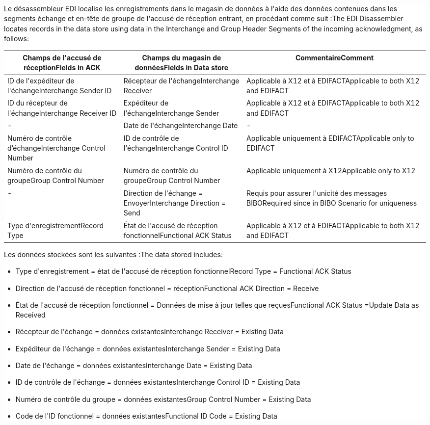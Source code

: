  <span data-ttu-id="b4dd7-511">Le désassembleur EDI localise les enregistrements dans le magasin de données à l'aide des données contenues dans les segments échange et en-tête de groupe de l'accusé de réception entrant, en procédant comme suit :</span><span class="sxs-lookup"><span data-stu-id="b4dd7-511">The EDI Disassembler locates records in the data store using data in the Interchange and Group Header Segments of the incoming acknowledgment, as follows:</span></span>  
  
|<span data-ttu-id="b4dd7-512">Champs de l'accusé de réception</span><span class="sxs-lookup"><span data-stu-id="b4dd7-512">Fields in ACK</span></span>|<span data-ttu-id="b4dd7-513">Champs du magasin de données</span><span class="sxs-lookup"><span data-stu-id="b4dd7-513">Fields in Data store</span></span>|<span data-ttu-id="b4dd7-514">Commentaire</span><span class="sxs-lookup"><span data-stu-id="b4dd7-514">Comment</span></span>|  
|-------------------|--------------------------|-------------|  
|<span data-ttu-id="b4dd7-515">ID de l'expéditeur de l'échange</span><span class="sxs-lookup"><span data-stu-id="b4dd7-515">Interchange Sender ID</span></span>|<span data-ttu-id="b4dd7-516">Récepteur de l'échange</span><span class="sxs-lookup"><span data-stu-id="b4dd7-516">Interchange Receiver</span></span>|<span data-ttu-id="b4dd7-517">Applicable à X12 et à EDIFACT</span><span class="sxs-lookup"><span data-stu-id="b4dd7-517">Applicable to both X12 and EDIFACT</span></span>|  
|<span data-ttu-id="b4dd7-518">ID du récepteur de l'échange</span><span class="sxs-lookup"><span data-stu-id="b4dd7-518">Interchange Receiver ID</span></span>|<span data-ttu-id="b4dd7-519">Expéditeur de l'échange</span><span class="sxs-lookup"><span data-stu-id="b4dd7-519">Interchange Sender</span></span>|<span data-ttu-id="b4dd7-520">Applicable à X12 et à EDIFACT</span><span class="sxs-lookup"><span data-stu-id="b4dd7-520">Applicable to both X12 and EDIFACT</span></span>|  
|-|<span data-ttu-id="b4dd7-521">Date de l'échange</span><span class="sxs-lookup"><span data-stu-id="b4dd7-521">Interchange Date</span></span>|-|  
|<span data-ttu-id="b4dd7-522">Numéro de contrôle d’échange</span><span class="sxs-lookup"><span data-stu-id="b4dd7-522">Interchange Control Number</span></span>|<span data-ttu-id="b4dd7-523">ID de contrôle de l'échange</span><span class="sxs-lookup"><span data-stu-id="b4dd7-523">Interchange Control ID</span></span>|<span data-ttu-id="b4dd7-524">Applicable uniquement à EDIFACT</span><span class="sxs-lookup"><span data-stu-id="b4dd7-524">Applicable only to EDIFACT</span></span>|  
|<span data-ttu-id="b4dd7-525">Numéro de contrôle du groupe</span><span class="sxs-lookup"><span data-stu-id="b4dd7-525">Group Control Number</span></span>|<span data-ttu-id="b4dd7-526">Numéro de contrôle du groupe</span><span class="sxs-lookup"><span data-stu-id="b4dd7-526">Group Control Number</span></span>|<span data-ttu-id="b4dd7-527">Applicable uniquement à X12</span><span class="sxs-lookup"><span data-stu-id="b4dd7-527">Applicable only to X12</span></span>|  
|-|<span data-ttu-id="b4dd7-528">Direction de l'échange = Envoyer</span><span class="sxs-lookup"><span data-stu-id="b4dd7-528">Interchange Direction = Send</span></span>|<span data-ttu-id="b4dd7-529">Requis pour assurer l'unicité des messages BIBO</span><span class="sxs-lookup"><span data-stu-id="b4dd7-529">Required since in BIBO Scenario for uniqueness</span></span>|  
|<span data-ttu-id="b4dd7-530">Type d'enregistrement</span><span class="sxs-lookup"><span data-stu-id="b4dd7-530">Record Type</span></span>|<span data-ttu-id="b4dd7-531">État de l'accusé de réception fonctionnel</span><span class="sxs-lookup"><span data-stu-id="b4dd7-531">Functional ACK Status</span></span>|<span data-ttu-id="b4dd7-532">Applicable à X12 et à EDIFACT</span><span class="sxs-lookup"><span data-stu-id="b4dd7-532">Applicable to both X12 and EDIFACT</span></span>|  
  
 <span data-ttu-id="b4dd7-533">Les données stockées sont les suivantes :</span><span class="sxs-lookup"><span data-stu-id="b4dd7-533">The data stored includes:</span></span>  
  
-   <span data-ttu-id="b4dd7-534">Type d'enregistrement = état de l'accusé de réception fonctionnel</span><span class="sxs-lookup"><span data-stu-id="b4dd7-534">Record Type = Functional ACK Status</span></span>  
  
-   <span data-ttu-id="b4dd7-535">Direction de l'accusé de réception fonctionnel = réception</span><span class="sxs-lookup"><span data-stu-id="b4dd7-535">Functional ACK Direction = Receive</span></span>  
  
-   <span data-ttu-id="b4dd7-536">État de l'accusé de réception fonctionnel = Données de mise à jour telles que reçues</span><span class="sxs-lookup"><span data-stu-id="b4dd7-536">Functional ACK Status =Update Data as Received</span></span>  
  
-   <span data-ttu-id="b4dd7-537">Récepteur de l'échange = données existantes</span><span class="sxs-lookup"><span data-stu-id="b4dd7-537">Interchange Receiver = Existing Data</span></span>  
  
-   <span data-ttu-id="b4dd7-538">Expéditeur de l'échange = données existantes</span><span class="sxs-lookup"><span data-stu-id="b4dd7-538">Interchange Sender = Existing Data</span></span>  
  
-   <span data-ttu-id="b4dd7-539">Date de l'échange = données existantes</span><span class="sxs-lookup"><span data-stu-id="b4dd7-539">Interchange Date = Existing Data</span></span>  
  
-   <span data-ttu-id="b4dd7-540">ID de contrôle de l'échange = données existantes</span><span class="sxs-lookup"><span data-stu-id="b4dd7-540">Interchange Control ID = Existing Data</span></span>  
  
-   <span data-ttu-id="b4dd7-541">Numéro de contrôle du groupe = données existantes</span><span class="sxs-lookup"><span data-stu-id="b4dd7-541">Group Control Number = Existing Data</span></span>  
  
-   <span data-ttu-id="b4dd7-542">Code de l'ID fonctionnel = données existantes</span><span class="sxs-lookup"><span data-stu-id="b4dd7-542">Functional ID Code = Existing Data</span></span>  
  